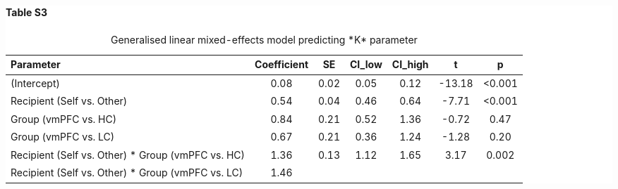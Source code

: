 #### Table S3

<table class="table" style="margin-left: auto; margin-right: auto;">
<caption>Generalised linear mixed-effects model predicting *Κ* parameter</caption>
 <thead>
  <tr>
   <th style="text-align:left;"> Parameter </th>
   <th style="text-align:center;"> Coefficient </th>
   <th style="text-align:center;"> SE </th>
   <th style="text-align:center;"> CI_low </th>
   <th style="text-align:center;"> CI_high </th>
   <th style="text-align:center;"> t </th>
   <th style="text-align:center;"> p </th>
  </tr>
 </thead>
<tbody>
  <tr>
   <td style="text-align:left;"> (Intercept) </td>
   <td style="text-align:center;"> 0.08 </td>
   <td style="text-align:center;"> 0.02 </td>
   <td style="text-align:center;"> 0.05 </td>
   <td style="text-align:center;"> 0.12 </td>
   <td style="text-align:center;"> -13.18 </td>
   <td style="text-align:center;"> &lt;0.001 </td>
  </tr>
  <tr>
   <td style="text-align:left;"> Recipient (Self vs. Other) </td>
   <td style="text-align:center;"> 0.54 </td>
   <td style="text-align:center;"> 0.04 </td>
   <td style="text-align:center;"> 0.46 </td>
   <td style="text-align:center;"> 0.64 </td>
   <td style="text-align:center;"> -7.71 </td>
   <td style="text-align:center;"> &lt;0.001 </td>
  </tr>
  <tr>
   <td style="text-align:left;"> Group (vmPFC vs. HC) </td>
   <td style="text-align:center;"> 0.84 </td>
   <td style="text-align:center;"> 0.21 </td>
   <td style="text-align:center;"> 0.52 </td>
   <td style="text-align:center;"> 1.36 </td>
   <td style="text-align:center;"> -0.72 </td>
   <td style="text-align:center;"> 0.47 </td>
  </tr>
  <tr>
   <td style="text-align:left;"> Group (vmPFC vs. LC) </td>
   <td style="text-align:center;"> 0.67 </td>
   <td style="text-align:center;"> 0.21 </td>
   <td style="text-align:center;"> 0.36 </td>
   <td style="text-align:center;"> 1.24 </td>
   <td style="text-align:center;"> -1.28 </td>
   <td style="text-align:center;"> 0.20 </td>
  </tr>
  <tr>
   <td style="text-align:left;"> Recipient (Self vs. Other) * Group (vmPFC vs. HC) </td>
   <td style="text-align:center;"> 1.36 </td>
   <td style="text-align:center;"> 0.13 </td>
   <td style="text-align:center;"> 1.12 </td>
   <td style="text-align:center;"> 1.65 </td>
   <td style="text-align:center;"> 3.17 </td>
   <td style="text-align:center;"> 0.002 </td>
  </tr>
  <tr>
   <td style="text-align:left;"> Recipient (Self vs. Other) * Group (vmPFC vs. LC) </td>
   <td style="text-align:center;"> 1.46 </td>